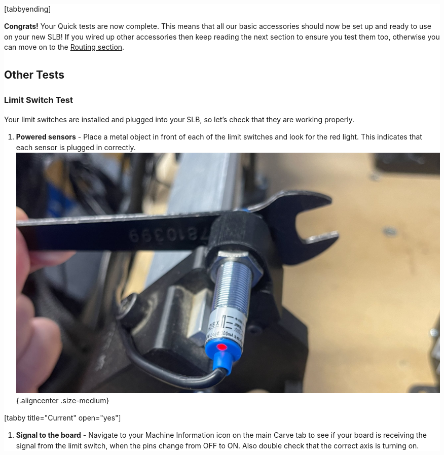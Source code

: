 [tabbyending]

**Congrats!** Your Quick tests are now complete. This means that all our basic accessories should now be set up and ready to use on your new SLB! If you wired up other accessories then keep reading the next section to ensure you test them too, otherwise you can move on to the <a href="#routing">Routing section</a>.

## Other Tests

### Limit Switch Test

Your limit switches are installed and plugged into your SLB, so let’s check that they are working properly.

1. **Powered sensors** - Place a metal object in front of each of the limit switches and look for the red light. This indicates that each sensor is plugged in correctly.
![](/_images/_superlongboard/_upgrade/slb_up_p33.jpg){.aligncenter .size-medium}

[tabby title="Current" open="yes"]

1. **Signal to the board** - Navigate to your Machine Information icon on the main Carve tab to see if your board is receiving the signal from the limit switch, when the pins change from OFF to ON. Also double check that the correct axis is turning on.
